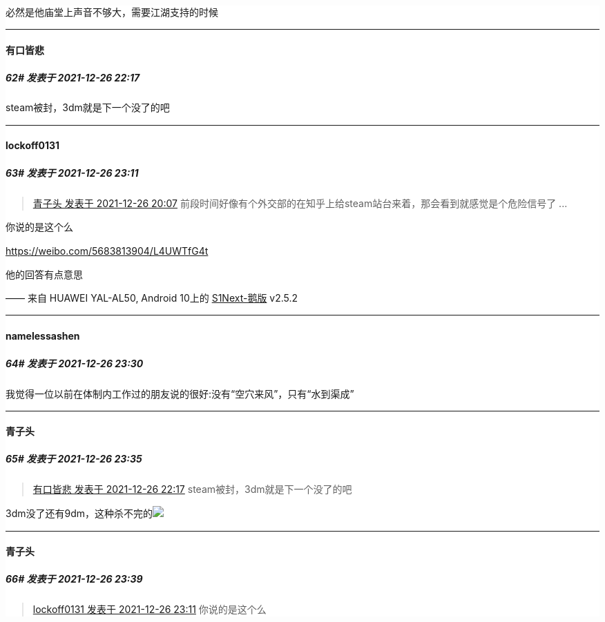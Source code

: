 必然是他庙堂上声音不够大，需要江湖支持的时候



*****

####  有口皆悲  
##### 62#       发表于 2021-12-26 22:17

steam被封，3dm就是下一个没了的吧



*****

####  lockoff0131  
##### 63#       发表于 2021-12-26 23:11

<blockquote><a href="httphttps://bbs.saraba1st.com/2b/forum.php?mod=redirect&amp;goto=findpost&amp;pid=54053928&amp;ptid=2044107" target="_blank">青子头 发表于 2021-12-26 20:07</a>
前段时间好像有个外交部的在知乎上给steam站台来着，那会看到就感觉是个危险信号了 ...</blockquote>
你说的是这个么

https://weibo.com/5683813904/L4UWTfG4t

他的回答有点意思

—— 来自 HUAWEI YAL-AL50, Android 10上的 [S1Next-鹅版](https://github.com/ykrank/S1-Next/releases) v2.5.2



*****

####  namelessashen  
##### 64#       发表于 2021-12-26 23:30

我觉得一位以前在体制内工作过的朋友说的很好:没有“空穴来风”，只有“水到渠成”

*****

####  青子头  
##### 65#       发表于 2021-12-26 23:35

<blockquote><a href="httphttps://bbs.saraba1st.com/2b/forum.php?mod=redirect&amp;goto=findpost&amp;pid=54055680&amp;ptid=2044107" target="_blank">有口皆悲 发表于 2021-12-26 22:17</a>
steam被封，3dm就是下一个没了的吧</blockquote>
3dm没了还有9dm，这种杀不完的<img src="https://static.saraba1st.com/image/smiley/face2017/065.png" referrerpolicy="no-referrer">

*****

####  青子头  
##### 66#       发表于 2021-12-26 23:39

<blockquote><a href="httphttps://bbs.saraba1st.com/2b/forum.php?mod=redirect&amp;goto=findpost&amp;pid=54056363&amp;ptid=2044107" target="_blank">lockoff0131 发表于 2021-12-26 23:11</a>
你说的是这个么
